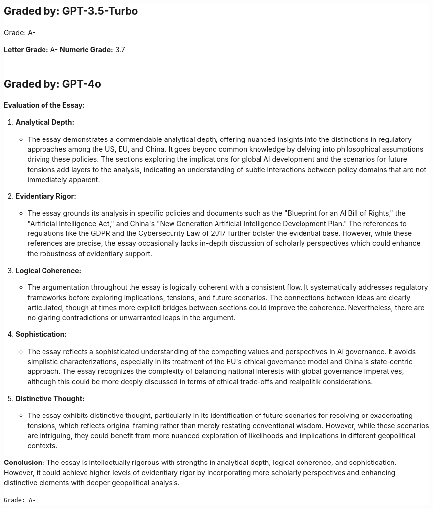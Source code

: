 
## Graded by: GPT-3.5-Turbo

Grade: A-

**Letter Grade:** A-
**Numeric Grade:** 3.7

---

## Graded by: GPT-4o

**Evaluation of the Essay:**

1) **Analytical Depth:**
   - The essay demonstrates a commendable analytical depth, offering nuanced insights into the distinctions in regulatory approaches among the US, EU, and China. It goes beyond common knowledge by delving into philosophical assumptions driving these policies. The sections exploring the implications for global AI development and the scenarios for future tensions add layers to the analysis, indicating an understanding of subtle interactions between policy domains that are not immediately apparent.
   
2) **Evidentiary Rigor:**
   - The essay grounds its analysis in specific policies and documents such as the "Blueprint for an AI Bill of Rights," the "Artificial Intelligence Act," and China's "New Generation Artificial Intelligence Development Plan." The references to regulations like the GDPR and the Cybersecurity Law of 2017 further bolster the evidential base. However, while these references are precise, the essay occasionally lacks in-depth discussion of scholarly perspectives which could enhance the robustness of evidentiary support.
   
3) **Logical Coherence:**
   - The argumentation throughout the essay is logically coherent with a consistent flow. It systematically addresses regulatory frameworks before exploring implications, tensions, and future scenarios. The connections between ideas are clearly articulated, though at times more explicit bridges between sections could improve the coherence. Nevertheless, there are no glaring contradictions or unwarranted leaps in the argument.

4) **Sophistication:**
   - The essay reflects a sophisticated understanding of the competing values and perspectives in AI governance. It avoids simplistic characterizations, especially in its treatment of the EU's ethical governance model and China's state-centric approach. The essay recognizes the complexity of balancing national interests with global governance imperatives, although this could be more deeply discussed in terms of ethical trade-offs and realpolitik considerations.

5) **Distinctive Thought:**
   - The essay exhibits distinctive thought, particularly in its identification of future scenarios for resolving or exacerbating tensions, which reflects original framing rather than merely restating conventional wisdom. However, while these scenarios are intriguing, they could benefit from more nuanced exploration of likelihoods and implications in different geopolitical contexts.

**Conclusion:**
The essay is intellectually rigorous with strengths in analytical depth, logical coherence, and sophistication. However, it could achieve higher levels of evidentiary rigor by incorporating more scholarly perspectives and enhancing distinctive elements with deeper geopolitical analysis.

```
Grade: A-
```
